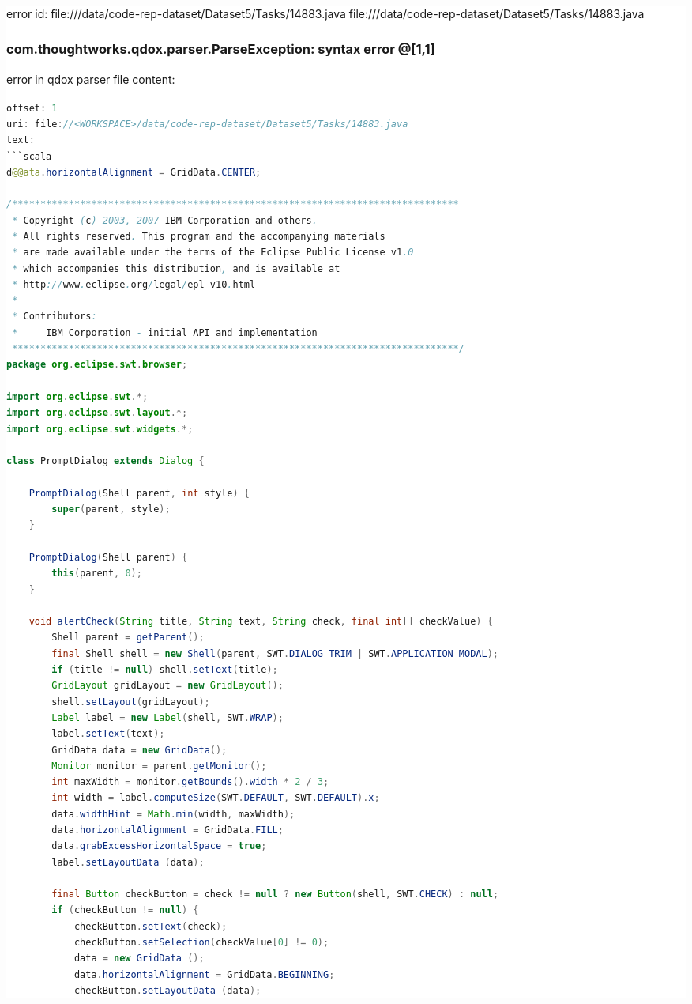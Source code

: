 error id: file://<WORKSPACE>/data/code-rep-dataset/Dataset5/Tasks/14883.java
file://<WORKSPACE>/data/code-rep-dataset/Dataset5/Tasks/14883.java
### com.thoughtworks.qdox.parser.ParseException: syntax error @[1,1]

error in qdox parser
file content:
```java
offset: 1
uri: file://<WORKSPACE>/data/code-rep-dataset/Dataset5/Tasks/14883.java
text:
```scala
d@@ata.horizontalAlignment = GridData.CENTER;

/*******************************************************************************
 * Copyright (c) 2003, 2007 IBM Corporation and others.
 * All rights reserved. This program and the accompanying materials
 * are made available under the terms of the Eclipse Public License v1.0
 * which accompanies this distribution, and is available at
 * http://www.eclipse.org/legal/epl-v10.html
 *
 * Contributors:
 *     IBM Corporation - initial API and implementation
 *******************************************************************************/
package org.eclipse.swt.browser;

import org.eclipse.swt.*;
import org.eclipse.swt.layout.*;
import org.eclipse.swt.widgets.*;

class PromptDialog extends Dialog {
	
	PromptDialog(Shell parent, int style) {
		super(parent, style);
	}
	
	PromptDialog(Shell parent) {
		this(parent, 0);
	}
	
	void alertCheck(String title, String text, String check, final int[] checkValue) {
		Shell parent = getParent();
		final Shell shell = new Shell(parent, SWT.DIALOG_TRIM | SWT.APPLICATION_MODAL);
		if (title != null) shell.setText(title);
		GridLayout gridLayout = new GridLayout();
		shell.setLayout(gridLayout);
		Label label = new Label(shell, SWT.WRAP);
		label.setText(text);
		GridData data = new GridData();
		Monitor monitor = parent.getMonitor();
		int maxWidth = monitor.getBounds().width * 2 / 3;
		int width = label.computeSize(SWT.DEFAULT, SWT.DEFAULT).x;
		data.widthHint = Math.min(width, maxWidth);
		data.horizontalAlignment = GridData.FILL;
		data.grabExcessHorizontalSpace = true;
		label.setLayoutData (data);

		final Button checkButton = check != null ? new Button(shell, SWT.CHECK) : null;
		if (checkButton != null) {
			checkButton.setText(check);
			checkButton.setSelection(checkValue[0] != 0);
			data = new GridData ();
			data.horizontalAlignment = GridData.BEGINNING;
			checkButton.setLayoutData (data);
```